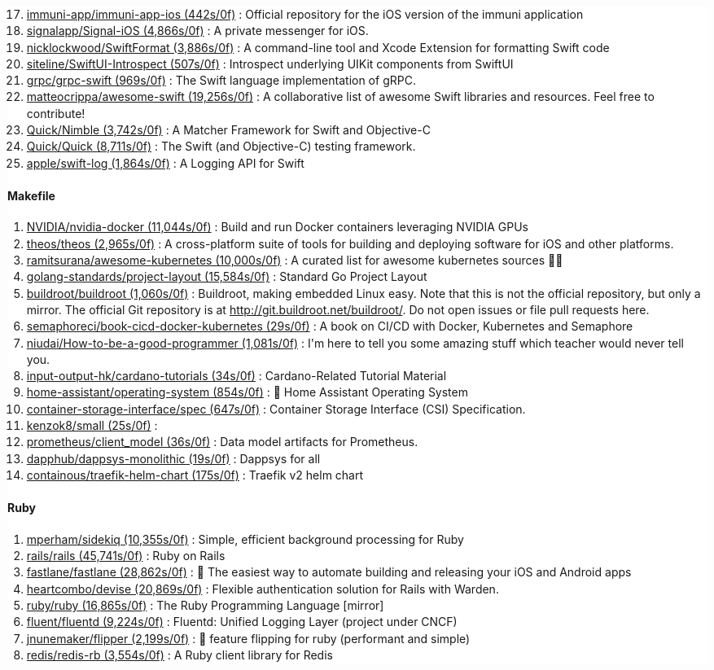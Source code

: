17. [immuni-app/immuni-app-ios (442s/0f)](https://github.com/immuni-app/immuni-app-ios) : Official repository for the iOS version of the immuni application
18. [signalapp/Signal-iOS (4,866s/0f)](https://github.com/signalapp/Signal-iOS) : A private messenger for iOS.
19. [nicklockwood/SwiftFormat (3,886s/0f)](https://github.com/nicklockwood/SwiftFormat) : A command-line tool and Xcode Extension for formatting Swift code
20. [siteline/SwiftUI-Introspect (507s/0f)](https://github.com/siteline/SwiftUI-Introspect) : Introspect underlying UIKit components from SwiftUI
21. [grpc/grpc-swift (969s/0f)](https://github.com/grpc/grpc-swift) : The Swift language implementation of gRPC.
22. [matteocrippa/awesome-swift (19,256s/0f)](https://github.com/matteocrippa/awesome-swift) : A collaborative list of awesome Swift libraries and resources. Feel free to contribute!
23. [Quick/Nimble (3,742s/0f)](https://github.com/Quick/Nimble) : A Matcher Framework for Swift and Objective-C
24. [Quick/Quick (8,711s/0f)](https://github.com/Quick/Quick) : The Swift (and Objective-C) testing framework.
25. [apple/swift-log (1,864s/0f)](https://github.com/apple/swift-log) : A Logging API for Swift

#### Makefile
1. [NVIDIA/nvidia-docker (11,044s/0f)](https://github.com/NVIDIA/nvidia-docker) : Build and run Docker containers leveraging NVIDIA GPUs
2. [theos/theos (2,965s/0f)](https://github.com/theos/theos) : A cross-platform suite of tools for building and deploying software for iOS and other platforms.
3. [ramitsurana/awesome-kubernetes (10,000s/0f)](https://github.com/ramitsurana/awesome-kubernetes) : A curated list for awesome kubernetes sources 🚢🎉
4. [golang-standards/project-layout (15,584s/0f)](https://github.com/golang-standards/project-layout) : Standard Go Project Layout
5. [buildroot/buildroot (1,060s/0f)](https://github.com/buildroot/buildroot) : Buildroot, making embedded Linux easy. Note that this is not the official repository, but only a mirror. The official Git repository is at http://git.buildroot.net/buildroot/. Do not open issues or file pull requests here.
6. [semaphoreci/book-cicd-docker-kubernetes (29s/0f)](https://github.com/semaphoreci/book-cicd-docker-kubernetes) : A book on CI/CD with Docker, Kubernetes and Semaphore
7. [niudai/How-to-be-a-good-programmer (1,081s/0f)](https://github.com/niudai/How-to-be-a-good-programmer) : I'm here to tell you some amazing stuff which teacher would never tell you.
8. [input-output-hk/cardano-tutorials (34s/0f)](https://github.com/input-output-hk/cardano-tutorials) : Cardano-Related Tutorial Material
9. [home-assistant/operating-system (854s/0f)](https://github.com/home-assistant/operating-system) : 🔰 Home Assistant Operating System
10. [container-storage-interface/spec (647s/0f)](https://github.com/container-storage-interface/spec) : Container Storage Interface (CSI) Specification.
11. [kenzok8/small (25s/0f)](https://github.com/kenzok8/small) : 
12. [prometheus/client_model (36s/0f)](https://github.com/prometheus/client_model) : Data model artifacts for Prometheus.
13. [dapphub/dappsys-monolithic (19s/0f)](https://github.com/dapphub/dappsys-monolithic) : Dappsys for all
14. [containous/traefik-helm-chart (175s/0f)](https://github.com/containous/traefik-helm-chart) : Traefik v2 helm chart

#### Ruby
1. [mperham/sidekiq (10,355s/0f)](https://github.com/mperham/sidekiq) : Simple, efficient background processing for Ruby
2. [rails/rails (45,741s/0f)](https://github.com/rails/rails) : Ruby on Rails
3. [fastlane/fastlane (28,862s/0f)](https://github.com/fastlane/fastlane) : 🚀 The easiest way to automate building and releasing your iOS and Android apps
4. [heartcombo/devise (20,869s/0f)](https://github.com/heartcombo/devise) : Flexible authentication solution for Rails with Warden.
5. [ruby/ruby (16,865s/0f)](https://github.com/ruby/ruby) : The Ruby Programming Language [mirror]
6. [fluent/fluentd (9,224s/0f)](https://github.com/fluent/fluentd) : Fluentd: Unified Logging Layer (project under CNCF)
7. [jnunemaker/flipper (2,199s/0f)](https://github.com/jnunemaker/flipper) : 🐬 feature flipping for ruby (performant and simple)
8. [redis/redis-rb (3,554s/0f)](https://github.com/redis/redis-rb) : A Ruby client library for Redis